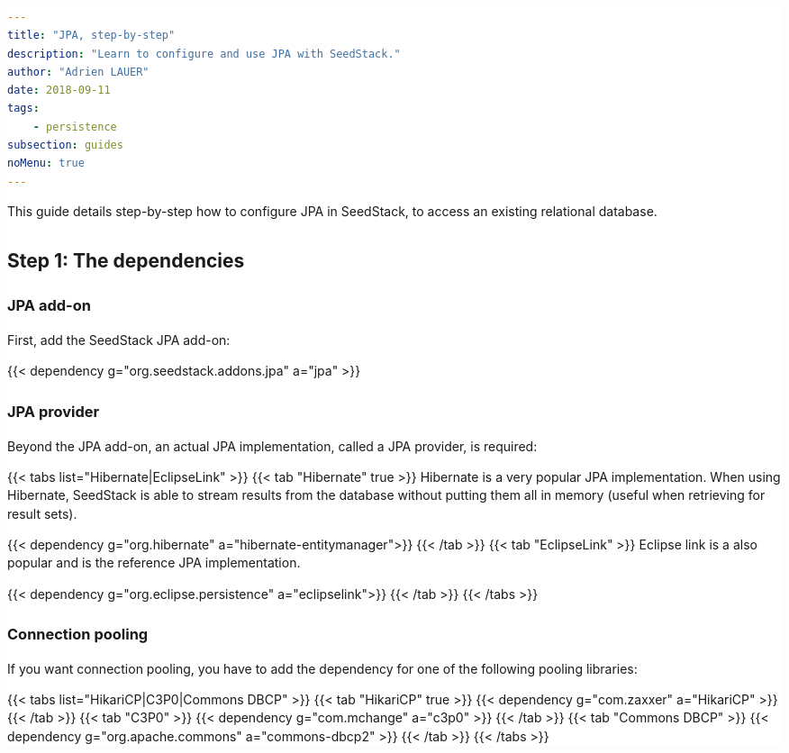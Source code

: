 ```yaml
---
title: "JPA, step-by-step"
description: "Learn to configure and use JPA with SeedStack."
author: "Adrien LAUER"
date: 2018-09-11
tags:
    - persistence
subsection: guides
noMenu: true
---
```


This guide details step-by-step how to configure JPA in SeedStack, to access an existing relational database.

## Step 1: The dependencies

### JPA add-on

First, add the SeedStack JPA add-on:

{{< dependency g="org.seedstack.addons.jpa" a="jpa" >}}

### JPA provider

Beyond the JPA add-on, an actual JPA implementation, called a JPA provider, is required: 

{{< tabs list="Hibernate|EclipseLink" >}}
{{< tab "Hibernate" true >}}
Hibernate is a very popular JPA implementation. When using Hibernate, SeedStack is able to stream results from the database 
without putting them all in memory (useful when retrieving for result sets).

{{< dependency g="org.hibernate" a="hibernate-entitymanager">}}
{{< /tab >}}
{{< tab "EclipseLink" >}}
Eclipse link is a also popular and is the reference JPA implementation.

{{< dependency g="org.eclipse.persistence" a="eclipselink">}}
{{< /tab >}}
{{< /tabs >}}

### Connection pooling

If you want connection pooling, you have to add the dependency for one of the following pooling libraries:

{{< tabs list="HikariCP|C3P0|Commons DBCP" >}}
{{< tab "HikariCP" true >}}
{{< dependency g="com.zaxxer" a="HikariCP" >}}
{{< /tab >}}
{{< tab "C3P0" >}}
{{< dependency g="com.mchange" a="c3p0" >}}
{{< /tab >}}
{{< tab "Commons DBCP" >}}
{{< dependency g="org.apache.commons" a="commons-dbcp2" >}}
{{< /tab >}}
{{< /tabs >}} 
